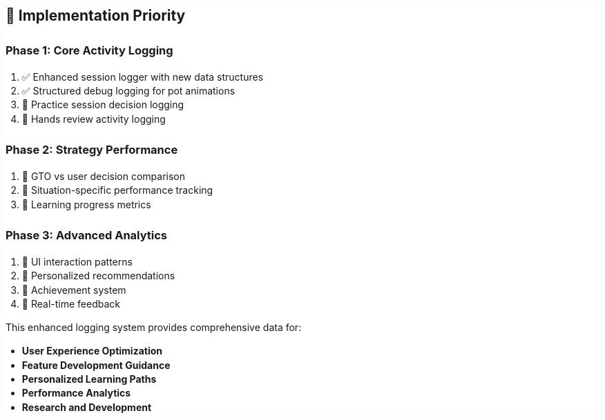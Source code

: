 ## 🚀 **Implementation Priority**

### Phase 1: Core Activity Logging
1. ✅ Enhanced session logger with new data structures
2. ✅ Structured debug logging for pot animations
3. 🔄 Practice session decision logging
4. 🔄 Hands review activity logging

### Phase 2: Strategy Performance
1. 🔄 GTO vs user decision comparison
2. 🔄 Situation-specific performance tracking
3. 🔄 Learning progress metrics

### Phase 3: Advanced Analytics
1. 🔄 UI interaction patterns
2. 🔄 Personalized recommendations
3. 🔄 Achievement system
4. 🔄 Real-time feedback

This enhanced logging system provides comprehensive data for:
- **User Experience Optimization**
- **Feature Development Guidance** 
- **Personalized Learning Paths**
- **Performance Analytics**
- **Research and Development**
